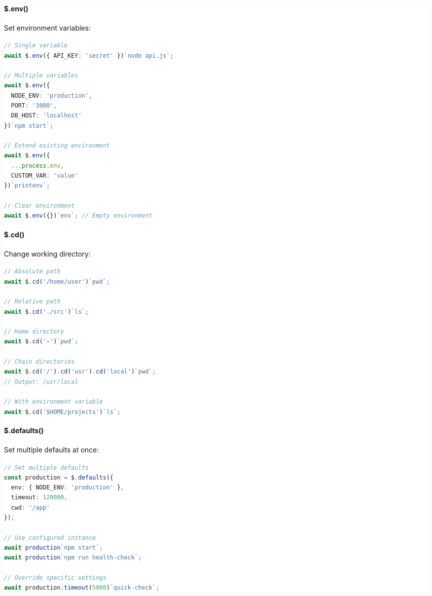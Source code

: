 #### $.env()

Set environment variables:

```typescript
// Single variable
await $.env({ API_KEY: 'secret' })`node api.js`;

// Multiple variables
await $.env({
  NODE_ENV: 'production',
  PORT: '3000',
  DB_HOST: 'localhost'
})`npm start`;

// Extend existing environment
await $.env({
  ...process.env,
  CUSTOM_VAR: 'value'
})`printenv`;

// Clear environment
await $.env({})`env`; // Empty environment
```

#### $.cd()

Change working directory:

```typescript
// Absolute path
await $.cd('/home/user')`pwd`;

// Relative path
await $.cd('./src')`ls`;

// Home directory
await $.cd('~')`pwd`;

// Chain directories
await $.cd('/').cd('usr').cd('local')`pwd`;
// Output: /usr/local

// With environment variable
await $.cd('$HOME/projects')`ls`;
```

#### $.defaults()

Set multiple defaults at once:

```typescript
// Set multiple defaults
const production = $.defaults({
  env: { NODE_ENV: 'production' },
  timeout: 120000,
  cwd: '/app'
});

// Use configured instance
await production`npm start`;
await production`npm run health-check`;

// Override specific settings
await production.timeout(5000)`quick-check`;
```
